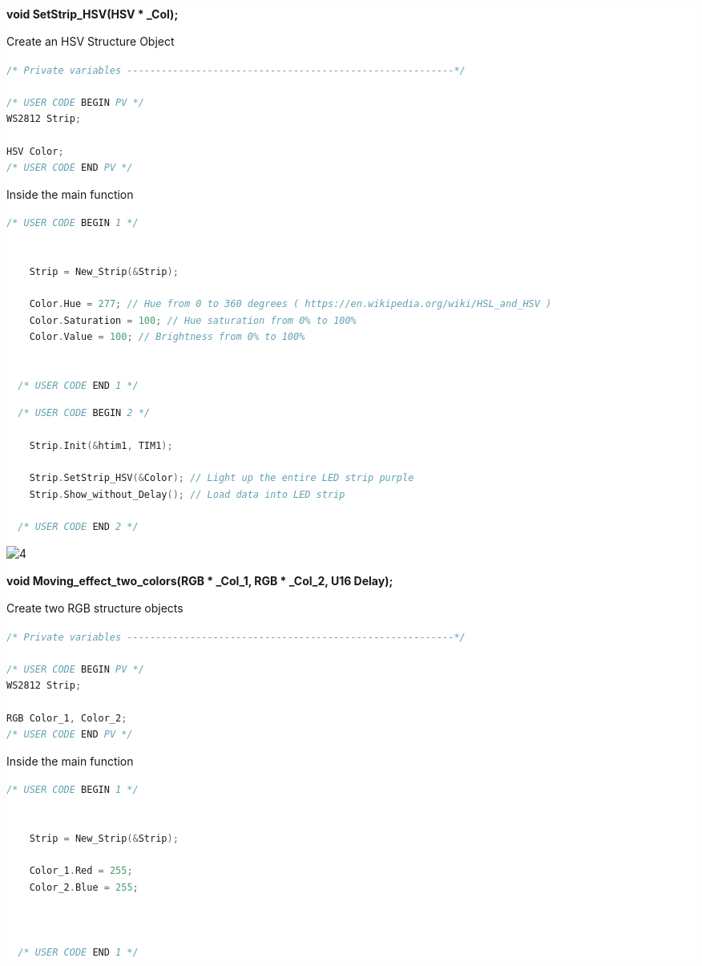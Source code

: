 **void SetStrip_HSV(HSV * _Col);**

Create an HSV Structure Object

```C
/* Private variables ---------------------------------------------------------*/

/* USER CODE BEGIN PV */
WS2812 Strip;

HSV Color;
/* USER CODE END PV */
```
Inside the main function

```C
/* USER CODE BEGIN 1 */


	Strip = New_Strip(&Strip);

	Color.Hue = 277; // Hue from 0 to 360 degrees ( https://en.wikipedia.org/wiki/HSL_and_HSV )
	Color.Saturation = 100; // Hue saturation from 0% to 100%
	Color.Value = 100; // Brightness from 0% to 100%
	

  /* USER CODE END 1 */
```
```C
  /* USER CODE BEGIN 2 */

	Strip.Init(&htim1, TIM1);

	Strip.SetStrip_HSV(&Color); // Light up the entire LED strip purple
	Strip.Show_without_Delay(); // Load data into LED strip

  /* USER CODE END 2 */
```
![4](https://github.com/user-attachments/assets/b1f29f56-0b92-4c08-b025-6a37872b16dc)

**void Moving_effect_two_colors(RGB * _Col_1, RGB * _Col_2,  U16 Delay);**

Create two RGB structure objects

```C
/* Private variables ---------------------------------------------------------*/

/* USER CODE BEGIN PV */
WS2812 Strip;

RGB Color_1, Color_2;
/* USER CODE END PV */
```
Inside the main function
```C
/* USER CODE BEGIN 1 */


	Strip = New_Strip(&Strip);

	Color_1.Red = 255;
	Color_2.Blue = 255;



  /* USER CODE END 1 */
```
